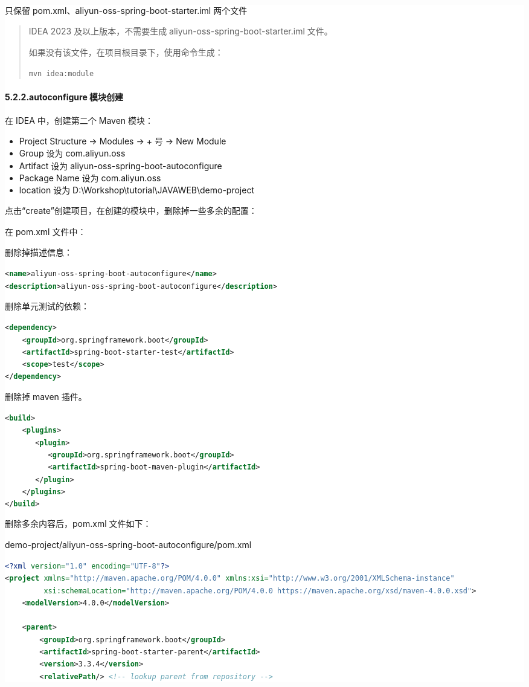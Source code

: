 只保留 pom.xml、aliyun-oss-spring-boot-starter.iml 两个文件

> IDEA 2023 及以上版本，不需要生成 aliyun-oss-spring-boot-starter.iml  文件。
>
> 如果没有该文件，在项目根目录下，使用命令生成：
>
> ```shell
> mvn idea:module
> ```

#### 5.2.2.autoconfigure 模块创建

在 IDEA 中，创建第二个 Maven 模块：

- Project Structure -> Modules -> + 号 -> New Module
- Group 设为 com.aliyun.oss
- Artifact 设为 aliyun-oss-spring-boot-autoconfigure
- Package Name 设为 com.aliyun.oss
- location 设为 D:\Workshop\tutorial\JAVAWEB\demo-project

点击“create”创建项目，在创建的模块中，删除掉一些多余的配置：

在 pom.xml 文件中：

删除掉描述信息：

```xml
<name>aliyun-oss-spring-boot-autoconfigure</name>
<description>aliyun-oss-spring-boot-autoconfigure</description>
```

删除单元测试的依赖：

```xml
<dependency>
    <groupId>org.springframework.boot</groupId>
    <artifactId>spring-boot-starter-test</artifactId>
    <scope>test</scope>
</dependency>
```

删除掉 maven 插件。

```xml
<build>
    <plugins>
       <plugin>
          <groupId>org.springframework.boot</groupId>
          <artifactId>spring-boot-maven-plugin</artifactId>
       </plugin>
    </plugins>
</build>
```

删除多余内容后，pom.xml 文件如下：

demo-project/aliyun-oss-spring-boot-autoconfigure/pom.xml

```xml
<?xml version="1.0" encoding="UTF-8"?>
<project xmlns="http://maven.apache.org/POM/4.0.0" xmlns:xsi="http://www.w3.org/2001/XMLSchema-instance"
         xsi:schemaLocation="http://maven.apache.org/POM/4.0.0 https://maven.apache.org/xsd/maven-4.0.0.xsd">
    <modelVersion>4.0.0</modelVersion>
  
    <parent>
        <groupId>org.springframework.boot</groupId>
        <artifactId>spring-boot-starter-parent</artifactId>
        <version>3.3.4</version>
        <relativePath/> <!-- lookup parent from repository -->
```